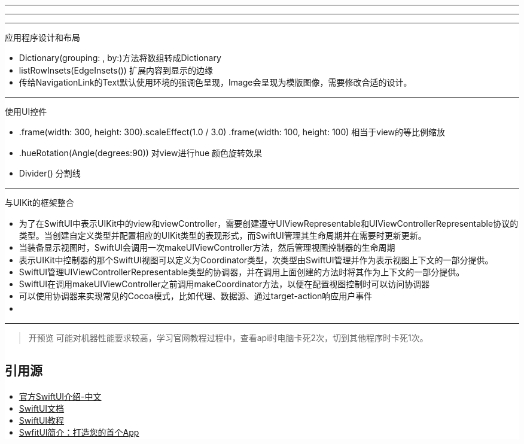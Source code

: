 ***

***

***
应用程序设计和布局

+ Dictionary(grouping: , by:)方法将数组转成Dictionary
+ listRowInsets(EdgeInsets()) 扩展内容到显示的边缘
+ 传给NavigationLink的Text默认使用环境的强调色呈现，Image会呈现为模版图像，需要修改合适的设计。

***
使用UI控件

+ .frame(width: 300, height: 300).scaleEffect(1.0 / 3.0) .frame(width: 100, height: 100) 相当于view的等比例缩放

+ .hueRotation(Angle(degrees:90)) 对view进行hue 颜色旋转效果

+ Divider() 分割线

***
与UIKit的框架整合

+ 为了在SwiftUI中表示UIKit中的view和viewController，需要创建遵守UIViewRepresentable和UIViewControllerRepresentable协议的类型。当创建自定义类型并配置相应的UIKit类型的表现形式，而SwiftUI管理其生命周期并在需要时更新更新。
+ 当装备显示视图时，SwiftUI会调用一次makeUIViewController方法，然后管理视图控制器的生命周期
+ 表示UIKit中控制器的那个SwiftUI视图可以定义为Coordinator类型，次类型由SwiftUI管理并作为表示视图上下文的一部分提供。
+ SwiftUI管理UIViewControllerRepresentable类型的协调器，并在调用上面创建的方法时将其作为上下文的一部分提供。
+ SwiftUI在调用makeUIViewController之前调用makeCoordinator方法，以便在配置视图控制时可以访问协调器
+ 可以使用协调器来实现常见的Cocoa模式，比如代理、数据源、通过target-action响应用户事件
+ 

***

> 开预览 可能对机器性能要求较高，学习官网教程过程中，查看api时电脑卡死2次，切到其他程序时卡死1次。
## 引用源
+ [官方SwiftUI介绍-中文](https://developer.apple.com/cn/xcode/swiftui/)
+ [SwiftUI文档](https://developer.apple.com/documentation/swiftui)
+ [SwiftUI教程](https://developer.apple.com/tutorials/swiftui/)
+ [SwfitUI简介：打造您的首个App](https://developer.apple.com/videos/play/wwdc2019/204/)
 

